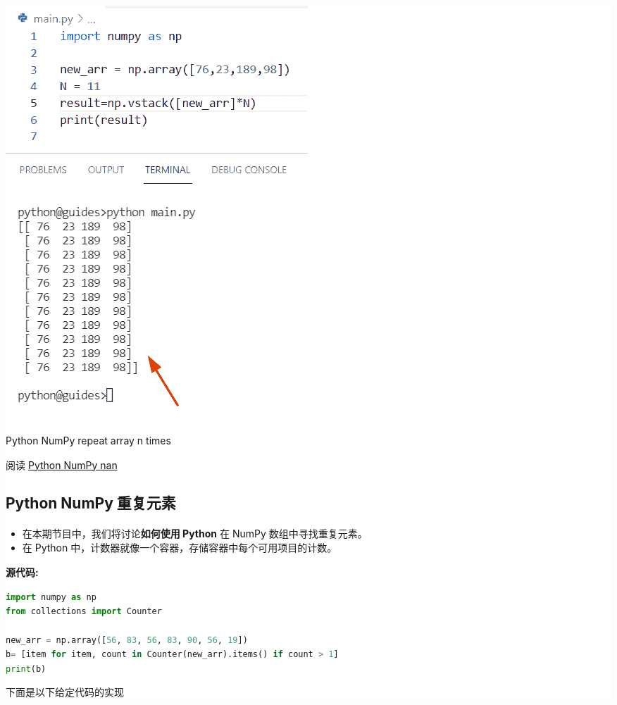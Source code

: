 ![Python NumPy repeat array n times](img/301bb55fa2a6d222087abc8e2b257de4.png "Python NumPy repeat array n times")

Python NumPy repeat array n times

阅读 [Python NumPy nan](https://pythonguides.com/python-numpy-nan/)

## Python NumPy 重复元素

*   在本期节目中，我们将讨论**如何使用 Python** 在 NumPy 数组中寻找重复元素。
*   在 Python 中，计数器就像一个容器，存储容器中每个可用项目的计数。

**源代码:**

```py
import numpy as np
from collections import Counter

new_arr = np.array([56, 83, 56, 83, 90, 56, 19])
b= [item for item, count in Counter(new_arr).items() if count > 1]
print(b)
```

下面是以下给定代码的实现
